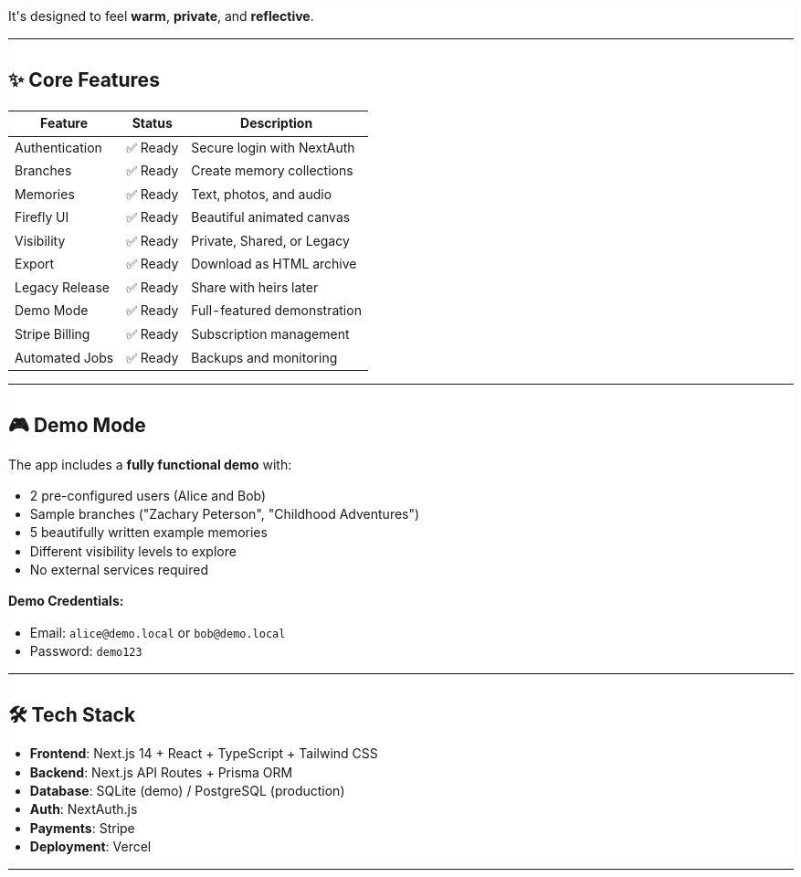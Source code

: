 It's designed to feel **warm**, **private**, and **reflective**.

---

## ✨ Core Features

| Feature | Status | Description |
|---------|--------|-------------|
| Authentication | ✅ Ready | Secure login with NextAuth |
| Branches | ✅ Ready | Create memory collections |
| Memories | ✅ Ready | Text, photos, and audio |
| Firefly UI | ✅ Ready | Beautiful animated canvas |
| Visibility | ✅ Ready | Private, Shared, or Legacy |
| Export | ✅ Ready | Download as HTML archive |
| Legacy Release | ✅ Ready | Share with heirs later |
| Demo Mode | ✅ Ready | Full-featured demonstration |
| Stripe Billing | ✅ Ready | Subscription management |
| Automated Jobs | ✅ Ready | Backups and monitoring |

---

## 🎮 Demo Mode

The app includes a **fully functional demo** with:

- 2 pre-configured users (Alice and Bob)
- Sample branches ("Zachary Peterson", "Childhood Adventures")
- 5 beautifully written example memories
- Different visibility levels to explore
- No external services required

**Demo Credentials:**
- Email: `alice@demo.local` or `bob@demo.local`
- Password: `demo123`

---

## 🛠 Tech Stack

- **Frontend**: Next.js 14 + React + TypeScript + Tailwind CSS
- **Backend**: Next.js API Routes + Prisma ORM
- **Database**: SQLite (demo) / PostgreSQL (production)
- **Auth**: NextAuth.js
- **Payments**: Stripe
- **Deployment**: Vercel

---